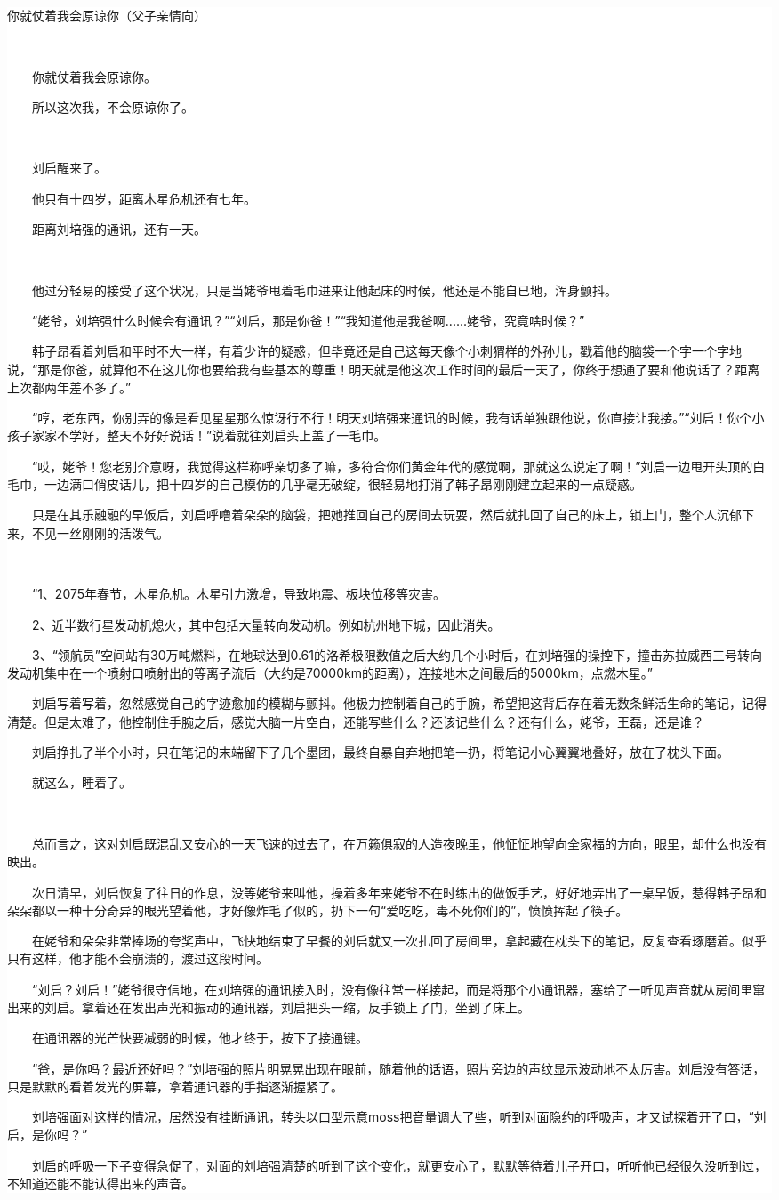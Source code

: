 你就仗着我会原谅你（父子亲情向）

　　

　　你就仗着我会原谅你。

　　所以这次我，不会原谅你了。

　　

　　刘启醒来了。

　　他只有十四岁，距离木星危机还有七年。

　　距离刘培强的通讯，还有一天。

　　

　　他过分轻易的接受了这个状况，只是当姥爷甩着毛巾进来让他起床的时候，他还是不能自已地，浑身颤抖。

　　“姥爷，刘培强什么时候会有通讯？”“刘启，那是你爸！”“我知道他是我爸啊......姥爷，究竟啥时候？”

　　韩子昂看着刘启和平时不大一样，有着少许的疑惑，但毕竟还是自己这每天像个小刺猬样的外孙儿，戳着他的脑袋一个字一个字地说，“那是你爸，就算他不在这儿你也要给我有些基本的尊重！明天就是他这次工作时间的最后一天了，你终于想通了要和他说话了？距离上次都两年差不多了。”

　　“哼，老东西，你别弄的像是看见星星那么惊讶行不行！明天刘培强来通讯的时候，我有话单独跟他说，你直接让我接。”“刘启！你个小孩子家家不学好，整天不好好说话！”说着就往刘启头上盖了一毛巾。

　　“哎，姥爷！您老别介意呀，我觉得这样称呼亲切多了嘛，多符合你们黄金年代的感觉啊，那就这么说定了啊！”刘启一边甩开头顶的白毛巾，一边满口俏皮话儿，把十四岁的自己模仿的几乎毫无破绽，很轻易地打消了韩子昂刚刚建立起来的一点疑惑。

　　只是在其乐融融的早饭后，刘启呼噜着朵朵的脑袋，把她推回自己的房间去玩耍，然后就扎回了自己的床上，锁上门，整个人沉郁下来，不见一丝刚刚的活泼气。

　　

　　“1、2075年春节，木星危机。木星引力激增，导致地震、板块位移等灾害。

　　2、近半数行星发动机熄火，其中包括大量转向发动机。例如杭州地下城，因此消失。

　　3、“领航员”空间站有30万吨燃料，在地球达到0.61的洛希极限数值之后大约几个小时后，在刘培强的操控下，撞击苏拉威西三号转向发动机集中在一个喷射口喷射出的等离子流后（大约是70000km的距离），连接地木之间最后的5000km，点燃木星。”

　　刘启写着写着，忽然感觉自己的字迹愈加的模糊与颤抖。他极力控制着自己的手腕，希望把这背后存在着无数条鲜活生命的笔记，记得清楚。但是太难了，他控制住手腕之后，感觉大脑一片空白，还能写些什么？还该记些什么？还有什么，姥爷，王磊，还是谁？

　　刘启挣扎了半个小时，只在笔记的末端留下了几个墨团，最终自暴自弃地把笔一扔，将笔记小心翼翼地叠好，放在了枕头下面。

　　就这么，睡着了。

　　

　　总而言之，这对刘启既混乱又安心的一天飞速的过去了，在万籁俱寂的人造夜晚里，他怔怔地望向全家福的方向，眼里，却什么也没有映出。

　　次日清早，刘启恢复了往日的作息，没等姥爷来叫他，操着多年来姥爷不在时练出的做饭手艺，好好地弄出了一桌早饭，惹得韩子昂和朵朵都以一种十分奇异的眼光望着他，才好像炸毛了似的，扔下一句“爱吃吃，毒不死你们的”，愤愤挥起了筷子。

　　在姥爷和朵朵非常捧场的夸奖声中，飞快地结束了早餐的刘启就又一次扎回了房间里，拿起藏在枕头下的笔记，反复查看琢磨着。似乎只有这样，他才能不会崩溃的，渡过这段时间。

　　“刘启？刘启！”姥爷很守信地，在刘培强的通讯接入时，没有像往常一样接起，而是将那个小通讯器，塞给了一听见声音就从房间里窜出来的刘启。拿着还在发出声光和振动的通讯器，刘启把头一缩，反手锁上了门，坐到了床上。

　　在通讯器的光芒快要减弱的时候，他才终于，按下了接通键。

　　“爸，是你吗？最近还好吗？”刘培强的照片明晃晃出现在眼前，随着他的话语，照片旁边的声纹显示波动地不太厉害。刘启没有答话，只是默默的看着发光的屏幕，拿着通讯器的手指逐渐握紧了。

　　刘培强面对这样的情况，居然没有挂断通讯，转头以口型示意moss把音量调大了些，听到对面隐约的呼吸声，才又试探着开了口，“刘启，是你吗？”

　　刘启的呼吸一下子变得急促了，对面的刘培强清楚的听到了这个变化，就更安心了，默默等待着儿子开口，听听他已经很久没听到过，不知道还能不能认得出来的声音。
